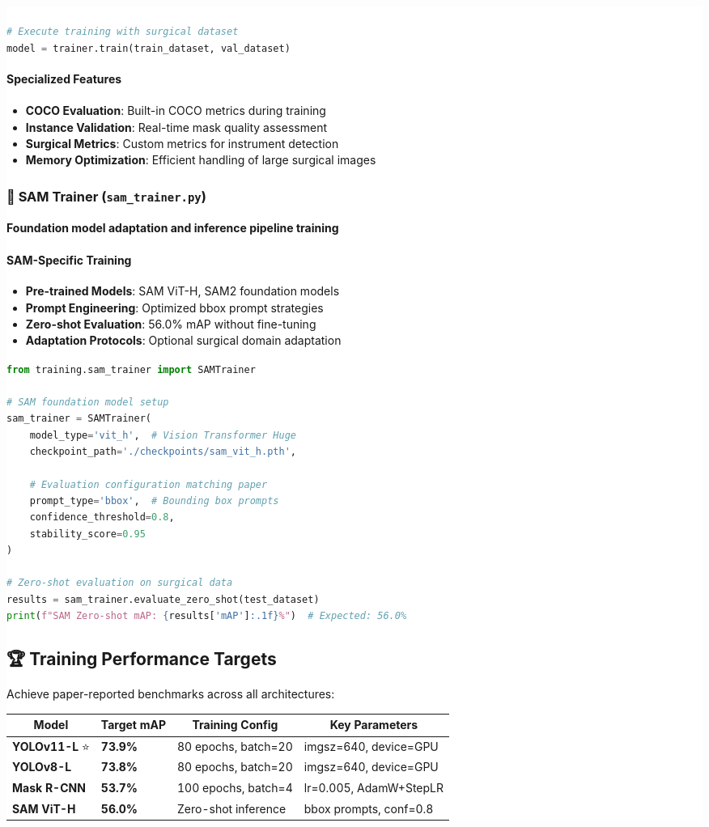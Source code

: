 ```python

# Execute training with surgical dataset
model = trainer.train(train_dataset, val_dataset)
```

#### **Specialized Features**
- **COCO Evaluation**: Built-in COCO metrics during training
- **Instance Validation**: Real-time mask quality assessment
- **Surgical Metrics**: Custom metrics for instrument detection
- **Memory Optimization**: Efficient handling of large surgical images

### 🔮 **SAM Trainer** (`sam_trainer.py`)
**Foundation model adaptation and inference pipeline training**

#### **SAM-Specific Training**
- **Pre-trained Models**: SAM ViT-H, SAM2 foundation models
- **Prompt Engineering**: Optimized bbox prompt strategies
- **Zero-shot Evaluation**: 56.0% mAP without fine-tuning
- **Adaptation Protocols**: Optional surgical domain adaptation

```python
from training.sam_trainer import SAMTrainer

# SAM foundation model setup
sam_trainer = SAMTrainer(
    model_type='vit_h',  # Vision Transformer Huge
    checkpoint_path='./checkpoints/sam_vit_h.pth',
    
    # Evaluation configuration matching paper
    prompt_type='bbox',  # Bounding box prompts
    confidence_threshold=0.8,
    stability_score=0.95
)

# Zero-shot evaluation on surgical data
results = sam_trainer.evaluate_zero_shot(test_dataset)
print(f"SAM Zero-shot mAP: {results['mAP']:.1f}%")  # Expected: 56.0%
```

## 🏆 Training Performance Targets

Achieve paper-reported benchmarks across all architectures:

| **Model** | **Target mAP** | **Training Config** | **Key Parameters** |
|-----------|---------------|--------------------|--------------------|
| **YOLOv11-L** ⭐ | **73.9%** | 80 epochs, batch=20 | imgsz=640, device=GPU |
| **YOLOv8-L** | **73.8%** | 80 epochs, batch=20 | imgsz=640, device=GPU |
| **Mask R-CNN** | **53.7%** | 100 epochs, batch=4 | lr=0.005, AdamW+StepLR |
| **SAM ViT-H** | **56.0%** | Zero-shot inference | bbox prompts, conf=0.8 |
